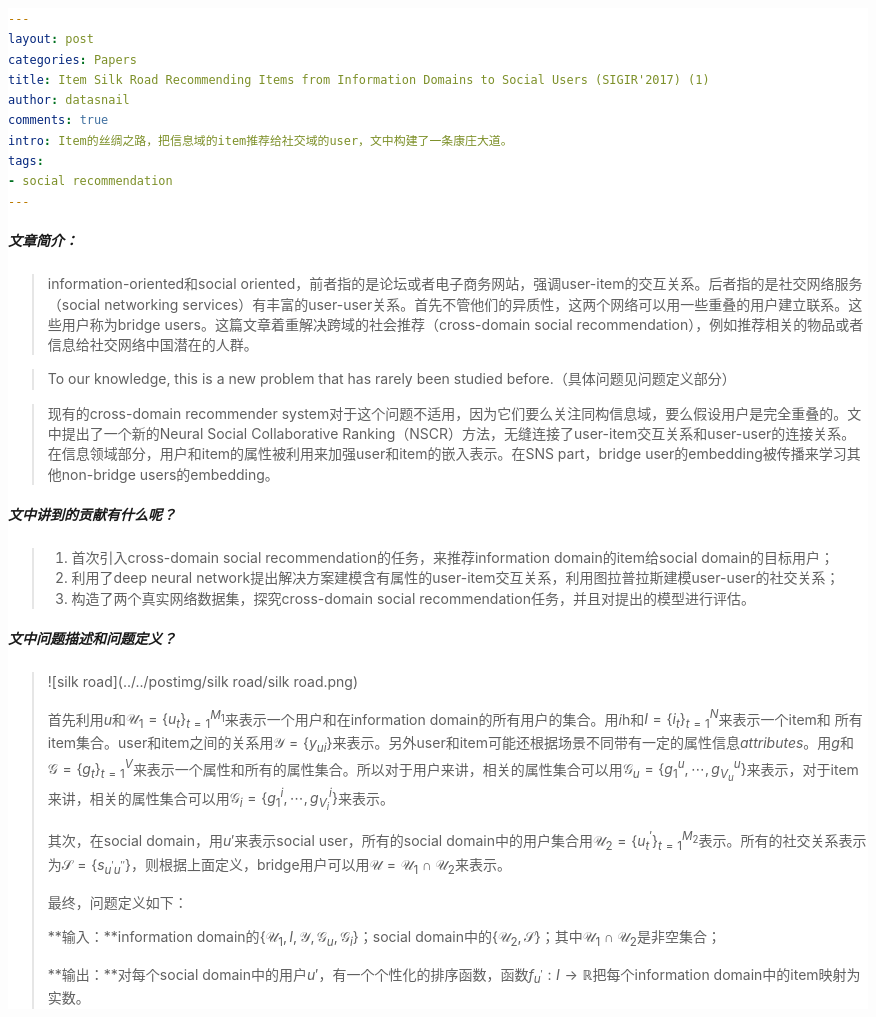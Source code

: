 ```yaml
---
layout: post
categories: Papers
title: Item Silk Road Recommending Items from Information Domains to Social Users (SIGIR'2017) (1)
author: datasnail
comments: true
intro: Item的丝绸之路，把信息域的item推荐给社交域的user，文中构建了一条康庄大道。
tags:
- social recommendation
---
```


##### 文章简介：

> information-oriented和social oriented，前者指的是论坛或者电子商务网站，强调user-item的交互关系。后者指的是社交网络服务（social networking services）有丰富的user-user关系。首先不管他们的异质性，这两个网络可以用一些重叠的用户建立联系。这些用户称为bridge users。这篇文章着重解决跨域的社会推荐（cross-domain social recommendation），例如推荐相关的物品或者信息给社交网络中国潜在的人群。

> To our knowledge, this is a new problem that has rarely been studied before.（具体问题见问题定义部分）

> 现有的cross-domain recommender system对于这个问题不适用，因为它们要么关注同构信息域，要么假设用户是完全重叠的。文中提出了一个新的Neural Social Collaborative Ranking（NSCR）方法，无缝连接了user-item交互关系和user-user的连接关系。在信息领域部分，用户和item的属性被利用来加强user和item的嵌入表示。在SNS part，bridge user的embedding被传播来学习其他non-bridge users的embedding。



##### 文中讲到的贡献有什么呢？

> 1. 首次引入cross-domain social recommendation的任务，来推荐information domain的item给social domain的目标用户；
> 2. 利用了deep neural network提出解决方案建模含有属性的user-item交互关系，利用图拉普拉斯建模user-user的社交关系；
> 3. 构造了两个真实网络数据集，探究cross-domain social recommendation任务，并且对提出的模型进行评估。

##### 文中问题描述和问题定义？

> ![silk road](../../postimg/silk road/silk road.png)
>
> 首先利用$u$和$\mathcal{U}_{1}=\left\{u_{t}\right\}_{t=1}^{M_{1}}$来表示一个用户和在information domain的所有用户的集合。用$i$h和$I=\left\{i_{t}\right\}_{t=1}^{N}$来表示一个item和 所有item集合。user和item之间的关系用$\mathcal{Y}=\left\{y_{u i}\right\}$来表示。另外user和item可能还根据场景不同带有一定的属性信息$attributes$。用$g$和$\mathcal{G}=\left\{g_{t}\right\}_{t=1}^{V}$来表示一个属性和所有的属性集合。所以对于用户来讲，相关的属性集合可以用$\mathcal{G}_{u}=\left\{g_{1}^{u}, \cdots, g_{V_{u}}^{u}\right\}$来表示，对于item来讲，相关的属性集合可以用$\mathcal{G}_{i}=\left\{g_{1}^{i}, \cdots, g_{V_{i}}^{i}\right\}$来表示。
>
> 其次，在social domain，用$u'$来表示social user，所有的social domain中的用户集合用$\mathcal{U}_{2}=\left\{u_{t}^{\prime}\right\}_{t=1}^{M_{2}}$表示。所有的社交关系表示为$\mathcal{S}=\left\{s_{u^{\prime} u^{\prime \prime}}\right\}$，则根据上面定义，bridge用户可以用$\mathcal{U}=\mathcal{U}_{1} \cap \mathcal{U}_{2}$来表示。
>
> 最终，问题定义如下：
>
> **输入：**information domain的$\left\{\mathcal{U}_{1}, I, \mathcal{Y}, \mathcal{G}_{u}, \mathcal{G}_{i}\right\}$；social domain中的$\left\{\mathcal{U}_{2}, \mathcal{S}\right\}$；其中$\mathcal{U}_{1} \cap \mathcal{U}_{2}$是非空集合；
>
> **输出：**对每个social domain中的用户$u'$，有一个个性化的排序函数，函数$f_{u^{\prime}}: I \rightarrow \mathbb{R}$把每个information domain中的item映射为实数。
